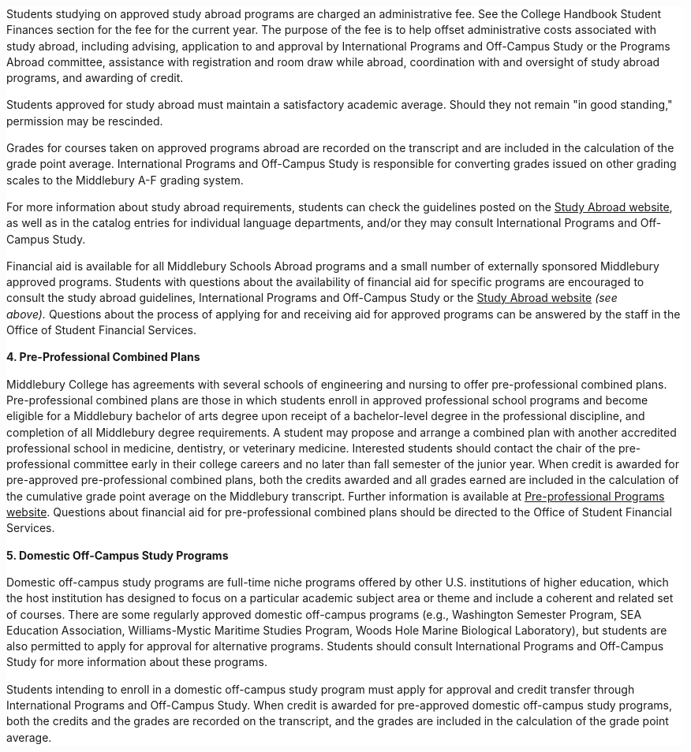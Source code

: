 Students studying on approved study abroad programs are charged an administrative fee. See the College Handbook Student Finances section for the fee for the current year. The purpose of the fee is to help offset administrative costs associated with study abroad, including advising, application to and approval by International Programs and Off-Campus Study or the Programs Abroad committee, assistance with registration and room draw while abroad, coordination with and oversight of study abroad programs, and awarding of credit.

Students approved for study abroad must maintain a satisfactory academic average. Should they not remain "in good standing," permission may be rescinded.

Grades for courses taken on approved programs abroad are recorded on the transcript and are included in the calculation of the grade point average. International Programs and Off-Campus Study is responsible for converting grades issued on other grading scales to the Middlebury A-F grading system.

For more information about study abroad requirements, students can check the guidelines posted on the [Study Abroad website](https://www.middlebury.edu/international/sa), as well as in the catalog entries for individual language departments, and/or they may consult International Programs and Off-Campus Study.

Financial aid is available for all Middlebury Schools Abroad programs and a small number of externally sponsored Middlebury approved programs. Students with questions about the availability of financial aid for specific programs are encouraged to consult the study abroad guidelines, International Programs and Off-Campus Study or the [Study Abroad website](https://www.middlebury.edu/international/sa) _(see above)._ Questions about the process of applying for and receiving aid for approved programs can be answered by the staff in the Office of Student Financial Services.

**4\. Pre-Professional Combined Plans**

Middlebury College has agreements with several schools of engineering and nursing to offer pre-professional combined plans.  Pre-professional combined plans are those in which students enroll in approved professional school programs and become eligible for a Middlebury bachelor of arts degree upon receipt of a bachelor-level degree in the professional discipline, and completion of all Middlebury degree requirements. A student may propose and arrange a combined plan with another accredited professional school in medicine, dentistry, or veterinary medicine. Interested students should contact the chair of the pre-professional committee early in their college careers and no later than fall semester of the junior year. When credit is awarded for pre-approved pre-professional combined plans, both the credits awarded and all grades earned are included in the calculation of the cumulative grade point average on the Middlebury transcript. Further information is available at [Pre-professional Programs website](https://www.middlebury.edu/academics/options/preprof). Questions about financial aid for pre-professional combined plans should be directed to the Office of Student Financial Services.

**5\. Domestic Off-Campus Study Programs**

Domestic off-campus study programs are full-time niche programs offered by other U.S. institutions of higher education, which the host institution has designed to focus on a particular academic subject area or theme and include a coherent and related set of courses. There are some regularly approved domestic off-campus programs (e.g., Washington Semester Program, SEA Education Association, Williams-Mystic Maritime Studies Program, Woods Hole Marine Biological Laboratory), but students are also permitted to apply for approval for alternative programs. Students should consult International Programs and Off-Campus Study for more information about these programs.

Students intending to enroll in a domestic off-campus study program must apply for approval and credit transfer through International Programs and Off-Campus Study. When credit is awarded for pre-approved domestic off-campus study programs, both the credits and the grades are recorded on the transcript, and the grades are included in the calculation of the grade point average.
